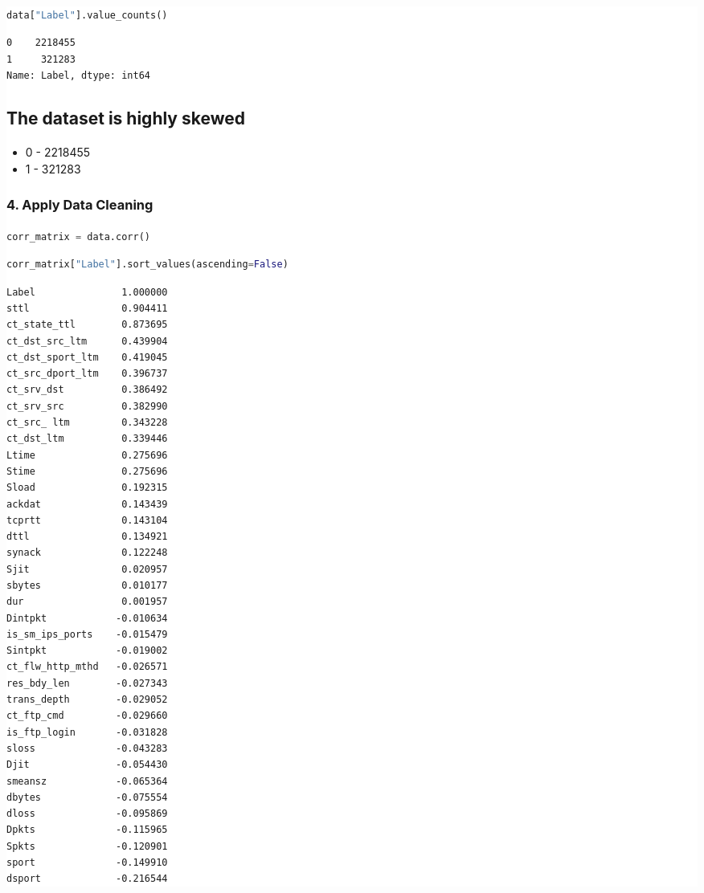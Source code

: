 

```python
data["Label"].value_counts()
```




    0    2218455
    1     321283
    Name: Label, dtype: int64



## The dataset is highly skewed
* 0 - 2218455
* 1 - 321283

### 4. Apply Data Cleaning


```python
corr_matrix = data.corr()
```


```python
corr_matrix["Label"].sort_values(ascending=False)
```




    Label               1.000000
    sttl                0.904411
    ct_state_ttl        0.873695
    ct_dst_src_ltm      0.439904
    ct_dst_sport_ltm    0.419045
    ct_src_dport_ltm    0.396737
    ct_srv_dst          0.386492
    ct_srv_src          0.382990
    ct_src_ ltm         0.343228
    ct_dst_ltm          0.339446
    Ltime               0.275696
    Stime               0.275696
    Sload               0.192315
    ackdat              0.143439
    tcprtt              0.143104
    dttl                0.134921
    synack              0.122248
    Sjit                0.020957
    sbytes              0.010177
    dur                 0.001957
    Dintpkt            -0.010634
    is_sm_ips_ports    -0.015479
    Sintpkt            -0.019002
    ct_flw_http_mthd   -0.026571
    res_bdy_len        -0.027343
    trans_depth        -0.029052
    ct_ftp_cmd         -0.029660
    is_ftp_login       -0.031828
    sloss              -0.043283
    Djit               -0.054430
    smeansz            -0.065364
    dbytes             -0.075554
    dloss              -0.095869
    Dpkts              -0.115965
    Spkts              -0.120901
    sport              -0.149910
    dsport             -0.216544